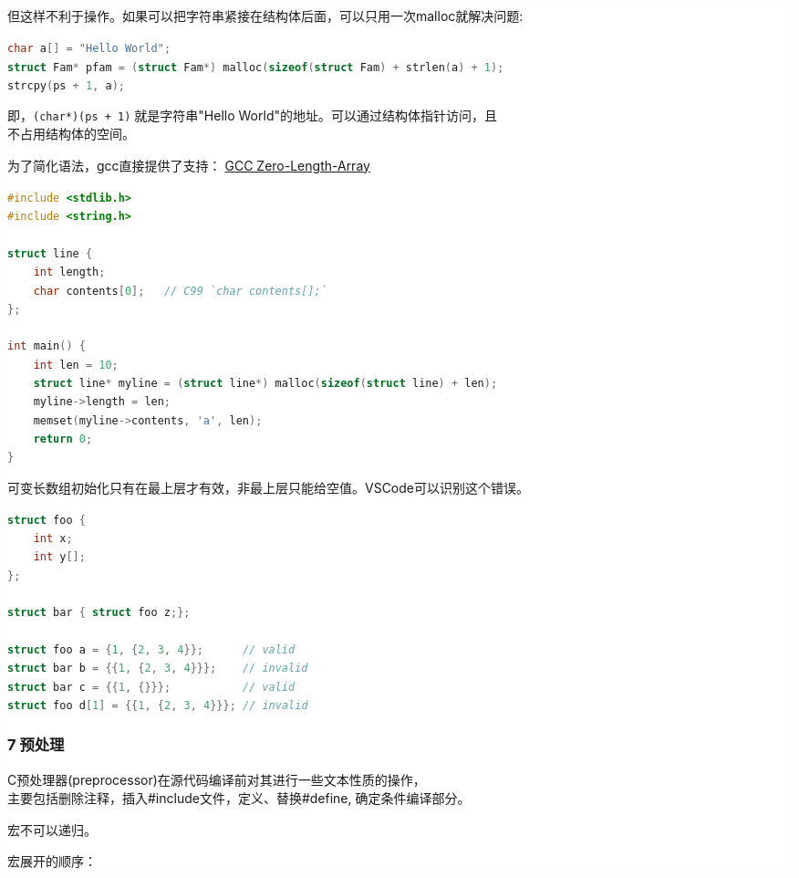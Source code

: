 但这样不利于操作。如果可以把字符串紧接在结构体后面，可以只用一次malloc就解决问题:

```c
char a[] = "Hello World";
struct Fam* pfam = (struct Fam*) malloc(sizeof(struct Fam) + strlen(a) + 1);
strcpy(ps + 1, a);
```

即，`(char*)(ps + 1)` 就是字符串"Hello World"的地址。可以通过结构体指针访问，且\
不占用结构体的空间。

为了简化语法，gcc直接提供了支持：
[GCC Zero-Length-Array](https://gcc.gnu.org/onlinedocs/gcc/Zero-Length.html)

```c
#include <stdlib.h>
#include <string.h>

struct line {
    int length;
    char contents[0];   // C99 `char contents[];`
};

int main() {
    int len = 10;
    struct line* myline = (struct line*) malloc(sizeof(struct line) + len);
    myline->length = len;
    memset(myline->contents, 'a', len);
    return 0;
}
```

可变长数组初始化只有在最上层才有效，非最上层只能给空值。VSCode可以识别这个错误。

```c
struct foo {
    int x;
    int y[];
};

struct bar { struct foo z;};

struct foo a = {1, {2, 3, 4}};      // valid
struct bar b = {{1, {2, 3, 4}}};    // invalid
struct bar c = {{1, {}}};           // valid
struct foo d[1] = {{1, {2, 3, 4}}}; // invalid
```

### 7 预处理

C预处理器(preprocessor)在源代码编译前对其进行一些文本性质的操作，\
主要包括删除注释，插入#include文件，定义、替换#define, 确定条件编译部分。

宏不可以递归。

宏展开的顺序：
